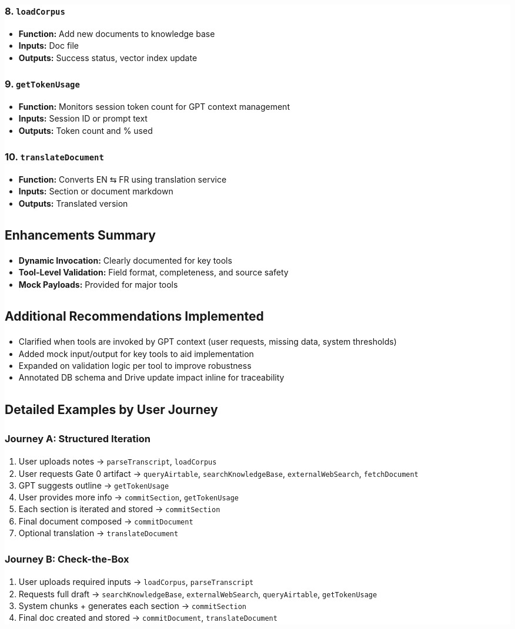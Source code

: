 ### 8. `loadCorpus`

- **Function:** Add new documents to knowledge base
- **Inputs:** Doc file
- **Outputs:** Success status, vector index update

### 9. `getTokenUsage`

- **Function:** Monitors session token count for GPT context management
- **Inputs:** Session ID or prompt text
- **Outputs:** Token count and % used

### 10. `translateDocument`

- **Function:** Converts EN ⇆ FR using translation service
- **Inputs:** Section or document markdown
- **Outputs:** Translated version

## Enhancements Summary

- **Dynamic Invocation:** Clearly documented for key tools
- **Tool-Level Validation:** Field format, completeness, and source safety
- **Mock Payloads:** Provided for major tools

## Additional Recommendations Implemented

- Clarified when tools are invoked by GPT context (user requests, missing data, system thresholds)
- Added mock input/output for key tools to aid implementation
- Expanded on validation logic per tool to improve robustness
- Annotated DB schema and Drive update impact inline for traceability

## Detailed Examples by User Journey

### Journey A: Structured Iteration

1. User uploads notes → `parseTranscript`, `loadCorpus`
2. User requests Gate 0 artifact → `queryAirtable`, `searchKnowledgeBase`, `externalWebSearch`, `fetchDocument`
3. GPT suggests outline → `getTokenUsage`
4. User provides more info → `commitSection`, `getTokenUsage`
5. Each section is iterated and stored → `commitSection`
6. Final document composed → `commitDocument`
7. Optional translation → `translateDocument`

### Journey B: Check-the-Box

1. User uploads required inputs → `loadCorpus`, `parseTranscript`
2. Requests full draft → `searchKnowledgeBase`, `externalWebSearch`, `queryAirtable`, `getTokenUsage`
3. System chunks + generates each section → `commitSection`
4. Final doc created and stored → `commitDocument`, `translateDocument`
